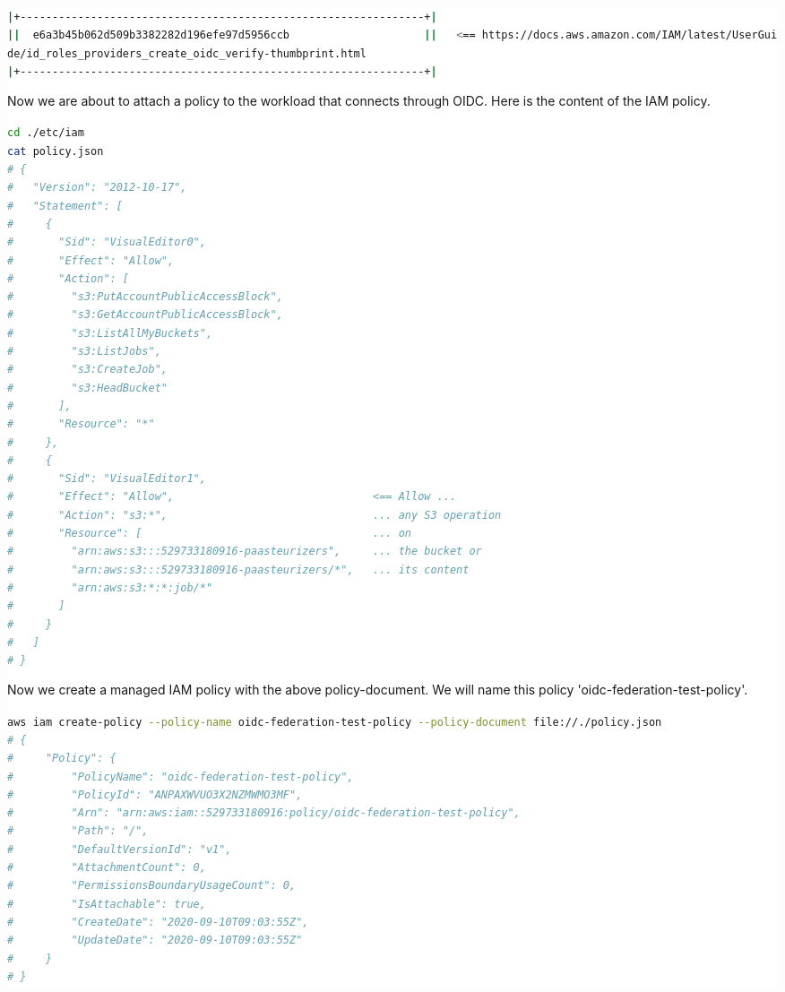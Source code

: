 ```bash
|+---------------------------------------------------------------+|
||  e6a3b45b062d509b3382282d196efe97d5956ccb                     ||   <== https://docs.aws.amazon.com/IAM/latest/UserGuide/id_roles_providers_create_oidc_verify-thumbprint.html
|+---------------------------------------------------------------+|
```

Now we are about to attach a policy to the workload that connects through OIDC.
Here is the content of the IAM policy.

```bash
cd ./etc/iam
cat policy.json
# {
#   "Version": "2012-10-17",
#   "Statement": [
#     {
#       "Sid": "VisualEditor0",
#       "Effect": "Allow",
#       "Action": [
#         "s3:PutAccountPublicAccessBlock",
#         "s3:GetAccountPublicAccessBlock",
#         "s3:ListAllMyBuckets",
#         "s3:ListJobs",
#         "s3:CreateJob",
#         "s3:HeadBucket"
#       ],
#       "Resource": "*"
#     },
#     {
#       "Sid": "VisualEditor1",
#       "Effect": "Allow",                               <== Allow ...
#       "Action": "s3:*",                                ... any S3 operation
#       "Resource": [                                    ... on
#         "arn:aws:s3:::529733180916-paasteurizers",     ... the bucket or
#         "arn:aws:s3:::529733180916-paasteurizers/*",   ... its content
#         "arn:aws:s3:*:*:job/*"
#       ]
#     }
#   ]
# }
```

Now we create a managed IAM policy with the above policy-document.
We will name this policy 'oidc-federation-test-policy'.

```bash
aws iam create-policy --policy-name oidc-federation-test-policy --policy-document file://./policy.json
# {
#     "Policy": {
#         "PolicyName": "oidc-federation-test-policy",
#         "PolicyId": "ANPAXWVUO3X2NZMWMO3MF",
#         "Arn": "arn:aws:iam::529733180916:policy/oidc-federation-test-policy",
#         "Path": "/",
#         "DefaultVersionId": "v1",
#         "AttachmentCount": 0,
#         "PermissionsBoundaryUsageCount": 0,
#         "IsAttachable": true,
#         "CreateDate": "2020-09-10T09:03:55Z",
#         "UpdateDate": "2020-09-10T09:03:55Z"
#     }
# }
```
